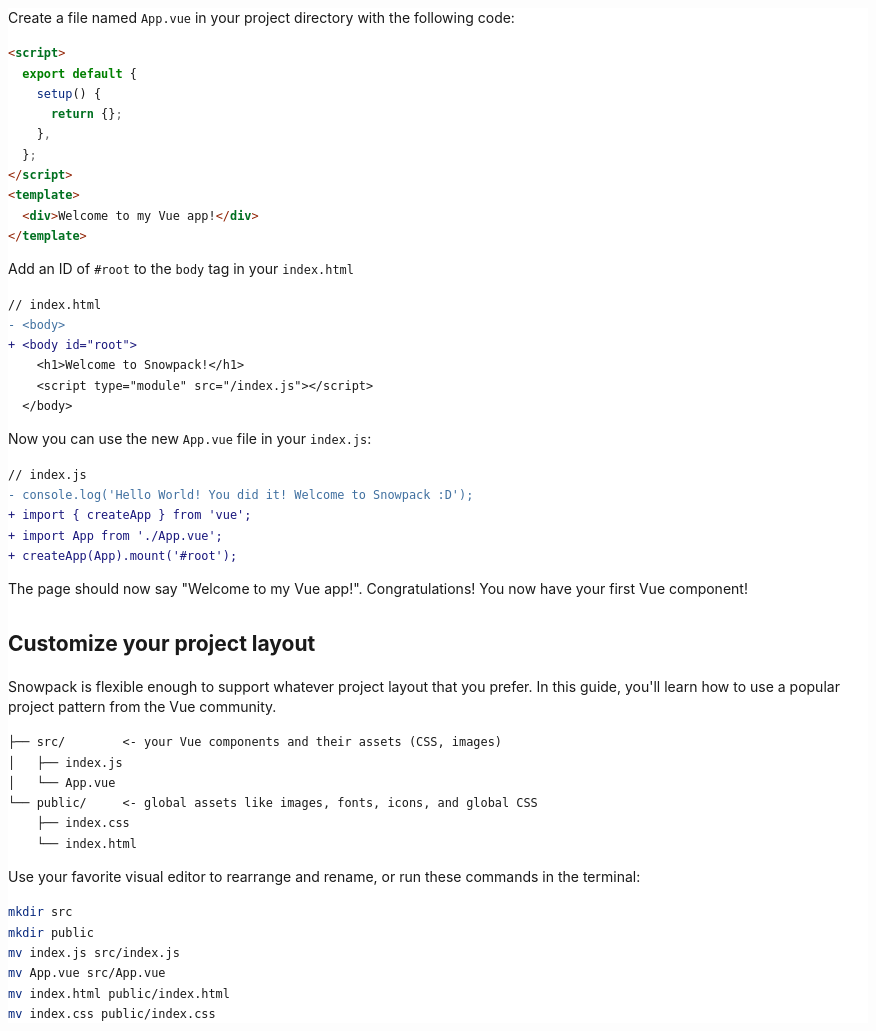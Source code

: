 Create a file named `App.vue` in your project directory with the following code:

```html
<script>
  export default {
    setup() {
      return {};
    },
  };
</script>
<template>
  <div>Welcome to my Vue app!</div>
</template>
```

Add an ID of `#root` to the `body` tag in your `index.html`

```diff
// index.html
- <body>
+ <body id="root">
    <h1>Welcome to Snowpack!</h1>
    <script type="module" src="/index.js"></script>
  </body>
```

Now you can use the new `App.vue` file in your `index.js`:

```diff
// index.js
- console.log('Hello World! You did it! Welcome to Snowpack :D');
+ import { createApp } from 'vue';
+ import App from './App.vue';
+ createApp(App).mount('#root');
```

The page should now say "Welcome to my Vue app!". Congratulations! You now have your first Vue component!

## Customize your project layout

Snowpack is flexible enough to support whatever project layout that you prefer. In this guide, you'll learn how to use a popular project pattern from the Vue community.

```
├── src/        <- your Vue components and their assets (CSS, images)
│   ├── index.js
│   └── App.vue
└── public/     <- global assets like images, fonts, icons, and global CSS
    ├── index.css
    └── index.html
```

Use your favorite visual editor to rearrange and rename, or run these commands in the terminal:

```bash
mkdir src
mkdir public
mv index.js src/index.js
mv App.vue src/App.vue
mv index.html public/index.html
mv index.css public/index.css
```
